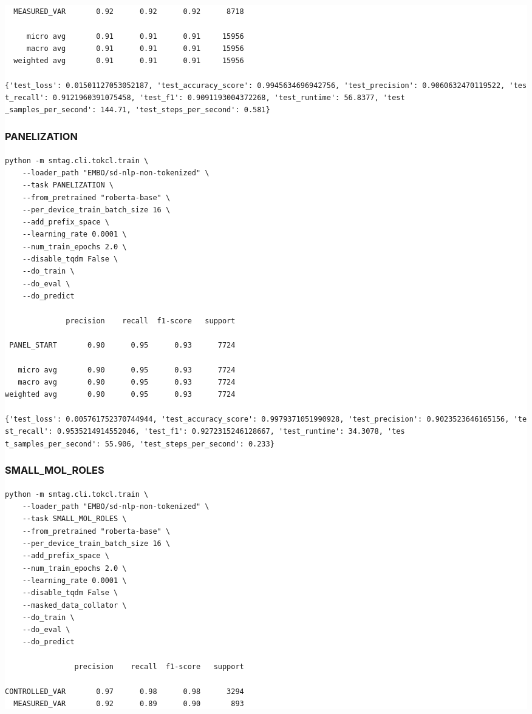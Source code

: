 ```bsh
  MEASURED_VAR       0.92      0.92      0.92      8718

     micro avg       0.91      0.91      0.91     15956
     macro avg       0.91      0.91      0.91     15956
  weighted avg       0.91      0.91      0.91     15956

{'test_loss': 0.01501127053052187, 'test_accuracy_score': 0.9945634696942756, 'test_precision': 0.9060632470119522, 'test_recall': 0.9121960391075458, 'test_f1': 0.9091193004372268, 'test_runtime': 56.8377, 'test
_samples_per_second': 144.71, 'test_steps_per_second': 0.581}
```

### PANELIZATION

```bsh
python -m smtag.cli.tokcl.train \
    --loader_path "EMBO/sd-nlp-non-tokenized" \
    --task PANELIZATION \
    --from_pretrained "roberta-base" \
    --per_device_train_batch_size 16 \
    --add_prefix_space \
    --learning_rate 0.0001 \
    --num_train_epochs 2.0 \
    --disable_tqdm False \
    --do_train \
    --do_eval \
    --do_predict 

              precision    recall  f1-score   support

 PANEL_START       0.90      0.95      0.93      7724

   micro avg       0.90      0.95      0.93      7724
   macro avg       0.90      0.95      0.93      7724
weighted avg       0.90      0.95      0.93      7724

{'test_loss': 0.005761752370744944, 'test_accuracy_score': 0.9979371051990928, 'test_precision': 0.9023523646165156, 'test_recall': 0.9535214914552046, 'test_f1': 0.9272315246128667, 'test_runtime': 34.3078, 'tes
t_samples_per_second': 55.906, 'test_steps_per_second': 0.233} 
```

### SMALL_MOL_ROLES

```bsh
python -m smtag.cli.tokcl.train \
    --loader_path "EMBO/sd-nlp-non-tokenized" \
    --task SMALL_MOL_ROLES \
    --from_pretrained "roberta-base" \
    --per_device_train_batch_size 16 \
    --add_prefix_space \
    --num_train_epochs 2.0 \
    --learning_rate 0.0001 \
    --disable_tqdm False \
    --masked_data_collator \
    --do_train \
    --do_eval \
    --do_predict 

                precision    recall  f1-score   support

CONTROLLED_VAR       0.97      0.98      0.98      3294
  MEASURED_VAR       0.92      0.89      0.90       893

```